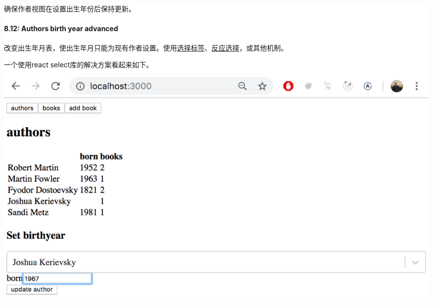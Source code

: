 
 确保作者视图在设置出生年份后保持更新。

#### 8.12: Authors birth year advanced


 改变出生年月表，使出生年月只能为现有作者设置。使用[选择标签](https://reactjs.org/docs/forms.html#the-select-tag)、[反应选择](https://github.com/JedWatson/react-select)，或其他机制。



 一个使用react select库的解决方案看起来如下。

![](../../images/8/21.png)

</div>

